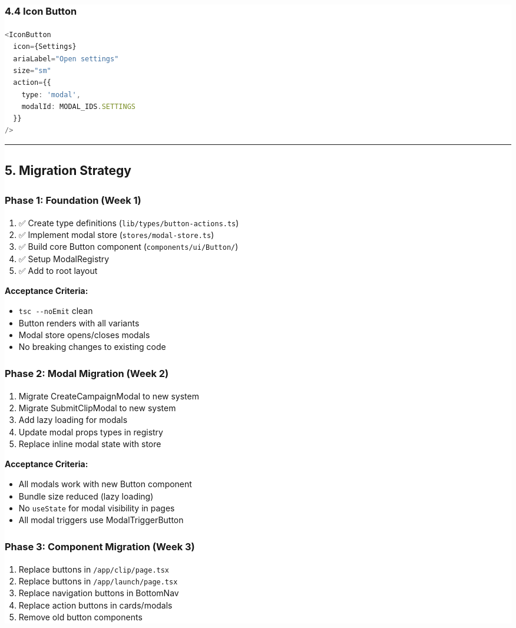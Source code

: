 ### 4.4 Icon Button

```typescript
<IconButton
  icon={Settings}
  ariaLabel="Open settings"
  size="sm"
  action={{
    type: 'modal',
    modalId: MODAL_IDS.SETTINGS
  }}
/>
```

---

## 5. Migration Strategy

### Phase 1: Foundation (Week 1)
1. ✅ Create type definitions (`lib/types/button-actions.ts`)
2. ✅ Implement modal store (`stores/modal-store.ts`)
3. ✅ Build core Button component (`components/ui/Button/`)
4. ✅ Setup ModalRegistry
5. ✅ Add to root layout

**Acceptance Criteria:**
- `tsc --noEmit` clean
- Button renders with all variants
- Modal store opens/closes modals
- No breaking changes to existing code

### Phase 2: Modal Migration (Week 2)
1. Migrate CreateCampaignModal to new system
2. Migrate SubmitClipModal to new system
3. Add lazy loading for modals
4. Update modal props types in registry
5. Replace inline modal state with store

**Acceptance Criteria:**
- All modals work with new Button component
- Bundle size reduced (lazy loading)
- No `useState` for modal visibility in pages
- All modal triggers use ModalTriggerButton

### Phase 3: Component Migration (Week 3)
1. Replace buttons in `/app/clip/page.tsx`
2. Replace buttons in `/app/launch/page.tsx`
3. Replace navigation buttons in BottomNav
4. Replace action buttons in cards/modals
5. Remove old button components
